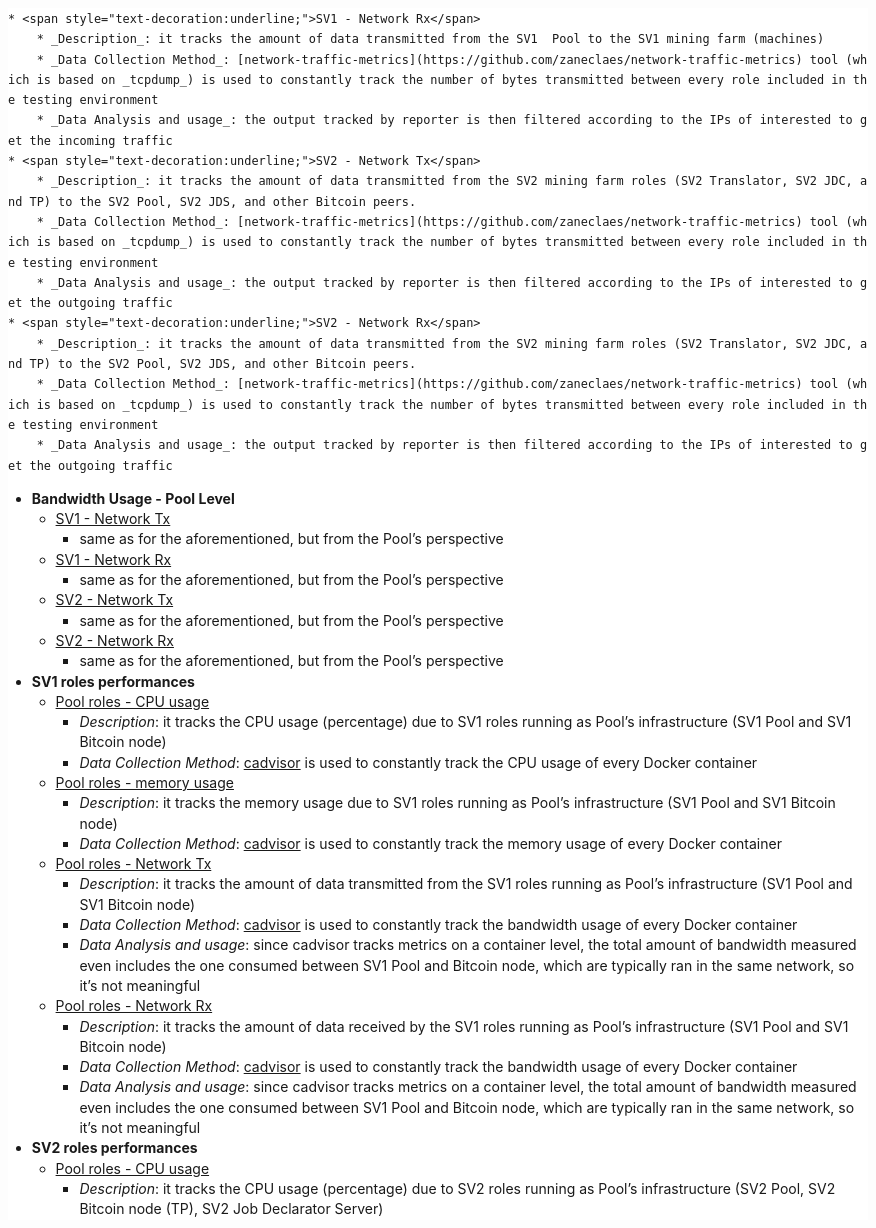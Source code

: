    * <span style="text-decoration:underline;">SV1 - Network Rx</span>
        * _Description_: it tracks the amount of data transmitted from the SV1  Pool to the SV1 mining farm (machines)
        * _Data Collection Method_: [network-traffic-metrics](https://github.com/zaneclaes/network-traffic-metrics) tool (which is based on _tcpdump_) is used to constantly track the number of bytes transmitted between every role included in the testing environment
        * _Data Analysis and usage_: the output tracked by reporter is then filtered according to the IPs of interested to get the incoming traffic
    * <span style="text-decoration:underline;">SV2 - Network Tx</span>
        * _Description_: it tracks the amount of data transmitted from the SV2 mining farm roles (SV2 Translator, SV2 JDC, and TP) to the SV2 Pool, SV2 JDS, and other Bitcoin peers.
        * _Data Collection Method_: [network-traffic-metrics](https://github.com/zaneclaes/network-traffic-metrics) tool (which is based on _tcpdump_) is used to constantly track the number of bytes transmitted between every role included in the testing environment
        * _Data Analysis and usage_: the output tracked by reporter is then filtered according to the IPs of interested to get the outgoing traffic
    * <span style="text-decoration:underline;">SV2 - Network Rx</span>
        * _Description_: it tracks the amount of data transmitted from the SV2 mining farm roles (SV2 Translator, SV2 JDC, and TP) to the SV2 Pool, SV2 JDS, and other Bitcoin peers.
        * _Data Collection Method_: [network-traffic-metrics](https://github.com/zaneclaes/network-traffic-metrics) tool (which is based on _tcpdump_) is used to constantly track the number of bytes transmitted between every role included in the testing environment
        * _Data Analysis and usage_: the output tracked by reporter is then filtered according to the IPs of interested to get the outgoing traffic
* **Bandwidth Usage - Pool Level**
    * <span style="text-decoration:underline;">SV1 - Network Tx</span>
        * same as for the aforementioned, but from the Pool’s perspective
    * <span style="text-decoration:underline;">SV1 - Network Rx</span>
        * same as for the aforementioned, but from the Pool’s perspective
    * <span style="text-decoration:underline;">SV2 - Network Tx</span>
        * same as for the aforementioned, but from the Pool’s perspective
    * <span style="text-decoration:underline;">SV2 - Network Rx</span>
        * same as for the aforementioned, but from the Pool’s perspective
* **SV1 roles performances**
    * <span style="text-decoration:underline;">Pool roles - CPU usage</span>
        * _Description_: it tracks the CPU usage (percentage) due to SV1 roles running as Pool’s infrastructure (SV1 Pool and SV1 Bitcoin node)
        * _Data Collection Method_: [cadvisor](https://github.com/google/cadvisor) is used to constantly track the CPU usage of every Docker container 
    * <span style="text-decoration:underline;">Pool roles - memory usage</span>
        * _Description_: it tracks the memory usage due to SV1 roles running as Pool’s infrastructure (SV1 Pool and SV1 Bitcoin node)
        * _Data Collection Method_: [cadvisor](https://github.com/google/cadvisor) is used to constantly track the memory usage of every Docker container 
    * <span style="text-decoration:underline;">Pool roles - Network Tx</span>
        * _Description_: it tracks the amount of data transmitted from the  SV1 roles running as Pool’s infrastructure (SV1 Pool and SV1 Bitcoin node)
        * _Data Collection Method_: [cadvisor](https://github.com/google/cadvisor) is used to constantly track the bandwidth usage of every Docker container 
        * _Data Analysis and usage_: since cadvisor tracks metrics on a container level, the total amount of bandwidth measured even includes the one consumed between SV1 Pool and Bitcoin node, which are typically ran in the same network, so it’s not meaningful
    * <span style="text-decoration:underline;">Pool roles - Network Rx</span> 
        * _Description_: it tracks the amount of data received by the SV1 roles running as Pool’s infrastructure (SV1 Pool and SV1 Bitcoin node)
        * _Data Collection Method_: [cadvisor](https://github.com/google/cadvisor) is used to constantly track the bandwidth usage of every Docker container 
        * _Data Analysis and usage_: since cadvisor tracks metrics on a container level, the total amount of bandwidth measured even includes the one consumed between SV1 Pool and Bitcoin node, which are typically ran in the same network, so it’s not meaningful
* **SV2 roles performances**
    * <span style="text-decoration:underline;">Pool roles - CPU usage</span>
        * _Description_: it tracks the CPU usage (percentage) due to SV2 roles running as Pool’s infrastructure (SV2 Pool, SV2 Bitcoin node (TP), SV2 Job Declarator Server)